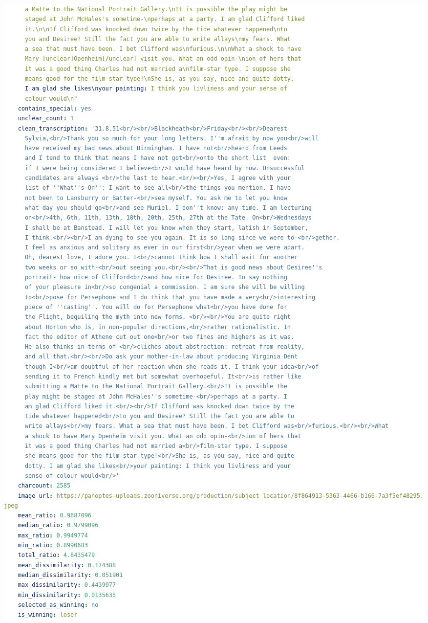 ```yaml
      a Matte to the National Portrait Gallery.\nIt is possible the play might be
      staged at John McHales's sometime-\nperhaps at a party. I am glad Clifford liked
      it.\n\nIf Clifford was knocked down twice by the tide whatever happened\nto
      you and Desiree? Still the fact you are able to write allays\nmy fears. What
      a sea that must have been. I bet Clifford was\nfurious.\n\nWhat a shock to have
      Mary [unclear]Openheim[/unclear] visit you. What an odd opin-\nion of hers that
      it was a good thing Charles had not married a\nfilm-star type. I suppose she
      means good for the film-star type!\nShe is, as you say, nice and quite dotty.
      I am glad she likes\nyour painting: I think you livliness and your sense of
      colour would\n"
    contains_special: yes
    unclear_count: 1
    clean_transcription: '31.8.51<br/><br/>Blackheath<br/>Friday<br/><br/>Dearest
      Sylvia,<br/>Thank you so much for your long letters. I''m afraid by now you<br/>will
      have received my bad news about Birmingham. I have not<br/>heard from Leeds
      and I tend to think that means I have not got<br/>onto the short list  even:
      if I were being considered I believe<br/>I would have heard by now. Unsuccessful
      candidates are always <br/>the last to hear.<br/><br/>Yes, I agree with your
      list of ''What''s On'': I want to see all<br/>the things you mention. I have
      not been to Lansburry or Batter-<br/>sea myself. You ask me to let you know
      what day you should go<br/>and see Muriel. I don''t know: any time. I am lecturing
      on<br/>4th, 6th, 11th, 13th, 18th, 20th, 25th, 27th at the Tate. On<br/>Wednesdays
      I shall be at Banstead. I will let you know when they start, latish in September,
      I think.<br/><br/>I am dying to see you again. It is so long since we were to-<br/>gether.
      I feel as anxious and solitary as ever in our first<br/>year when we were apart.
      Oh, dearest love, I adore you. I<br/>cannot think how I shall wait for another
      two weeks or so with-<br/>out seeing you.<br/><br/>That is good news about Desiree''s
      portrait- how nice of Clifford<br/>and how nice for Desiree. To say nothing
      of your pleasure in<br/>so congenial a commission. I am sure she will be willing
      to<br/>pose for Persephone and I do think that you have made a very<br/>interesting
      piece of ''casting''. You will do for Persephone what<br/>you have done for
      the Flight, beguiling the myth into new forms. <br/><br/>You are quite right
      about Horton who is, in non-popular directions,<br/>rather rationalistic. In
      fact the editor of Athene cut out one<br/>or two fines and highers as it was.
      He also thinks in terms of <br/>cliches about abstraction: retreat from reality,
      and all that.<br/><br/>Do ask your mother-in-law about producing Virginia Dent
      though I<br/>am doubtful of her reaction when she reads it. I think your idea<br/>of
      sending it to French kindly met but somewhat overhopeful. It<br/>is rather like
      submitting a Matte to the National Portrait Gallery.<br/>It is possible the
      play might be staged at John McHales''s sometime-<br/>perhaps at a party. I
      am glad Clifford liked it.<br/><br/>If Clifford was knocked down twice by the
      tide whatever happened<br/>to you and Desiree? Still the fact you are able to
      write allays<br/>my fears. What a sea that must have been. I bet Clifford was<br/>furious.<br/><br/>What
      a shock to have Mary Openheim visit you. What an odd opin-<br/>ion of hers that
      it was a good thing Charles had not married a<br/>film-star type. I suppose
      she means good for the film-star type!<br/>She is, as you say, nice and quite
      dotty. I am glad she likes<br/>your painting: I think you livliness and your
      sense of colour would<br/>'
    charcount: 2585
    image_url: https://panoptes-uploads.zooniverse.org/production/subject_location/8f864913-5363-4466-b166-7a3f5ef48295.jpeg
    mean_ratio: 0.9687096
    median_ratio: 0.9799096
    max_ratio: 0.9949774
    min_ratio: 0.8990683
    total_ratio: 4.8435479
    mean_dissimilarity: 0.174388
    median_dissimilarity: 0.051901
    max_dissimilarity: 0.4439977
    min_dissimilarity: 0.0135635
    selected_as_winning: no
    is_winning: loser
```